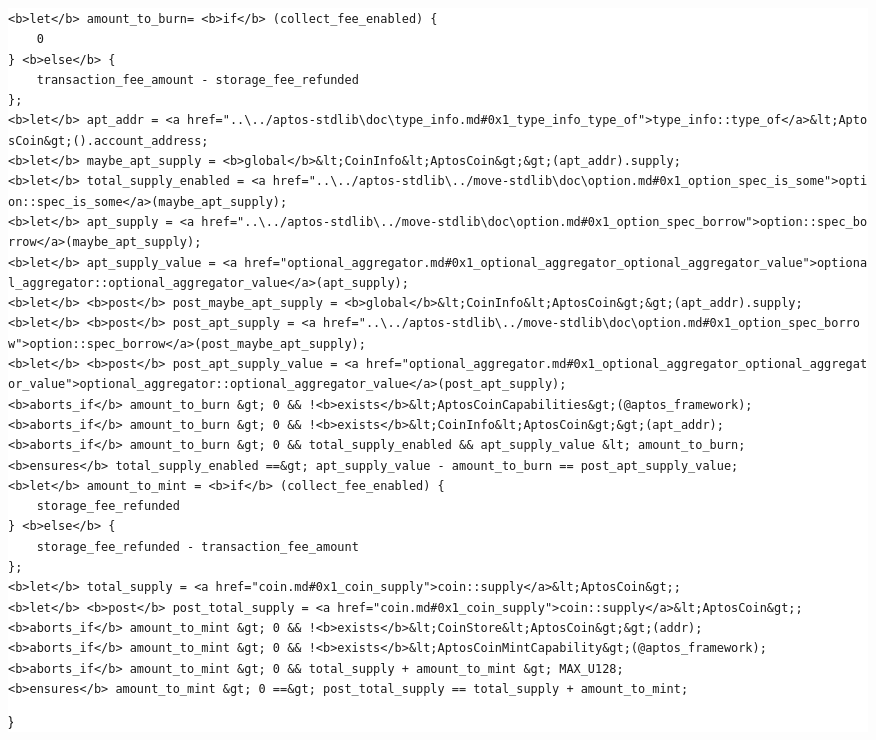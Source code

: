     <b>let</b> amount_to_burn= <b>if</b> (collect_fee_enabled) {
        0
    } <b>else</b> {
        transaction_fee_amount - storage_fee_refunded
    };
    <b>let</b> apt_addr = <a href="..\../aptos-stdlib\doc\type_info.md#0x1_type_info_type_of">type_info::type_of</a>&lt;AptosCoin&gt;().account_address;
    <b>let</b> maybe_apt_supply = <b>global</b>&lt;CoinInfo&lt;AptosCoin&gt;&gt;(apt_addr).supply;
    <b>let</b> total_supply_enabled = <a href="..\../aptos-stdlib\../move-stdlib\doc\option.md#0x1_option_spec_is_some">option::spec_is_some</a>(maybe_apt_supply);
    <b>let</b> apt_supply = <a href="..\../aptos-stdlib\../move-stdlib\doc\option.md#0x1_option_spec_borrow">option::spec_borrow</a>(maybe_apt_supply);
    <b>let</b> apt_supply_value = <a href="optional_aggregator.md#0x1_optional_aggregator_optional_aggregator_value">optional_aggregator::optional_aggregator_value</a>(apt_supply);
    <b>let</b> <b>post</b> post_maybe_apt_supply = <b>global</b>&lt;CoinInfo&lt;AptosCoin&gt;&gt;(apt_addr).supply;
    <b>let</b> <b>post</b> post_apt_supply = <a href="..\../aptos-stdlib\../move-stdlib\doc\option.md#0x1_option_spec_borrow">option::spec_borrow</a>(post_maybe_apt_supply);
    <b>let</b> <b>post</b> post_apt_supply_value = <a href="optional_aggregator.md#0x1_optional_aggregator_optional_aggregator_value">optional_aggregator::optional_aggregator_value</a>(post_apt_supply);
    <b>aborts_if</b> amount_to_burn &gt; 0 && !<b>exists</b>&lt;AptosCoinCapabilities&gt;(@aptos_framework);
    <b>aborts_if</b> amount_to_burn &gt; 0 && !<b>exists</b>&lt;CoinInfo&lt;AptosCoin&gt;&gt;(apt_addr);
    <b>aborts_if</b> amount_to_burn &gt; 0 && total_supply_enabled && apt_supply_value &lt; amount_to_burn;
    <b>ensures</b> total_supply_enabled ==&gt; apt_supply_value - amount_to_burn == post_apt_supply_value;
    <b>let</b> amount_to_mint = <b>if</b> (collect_fee_enabled) {
        storage_fee_refunded
    } <b>else</b> {
        storage_fee_refunded - transaction_fee_amount
    };
    <b>let</b> total_supply = <a href="coin.md#0x1_coin_supply">coin::supply</a>&lt;AptosCoin&gt;;
    <b>let</b> <b>post</b> post_total_supply = <a href="coin.md#0x1_coin_supply">coin::supply</a>&lt;AptosCoin&gt;;
    <b>aborts_if</b> amount_to_mint &gt; 0 && !<b>exists</b>&lt;CoinStore&lt;AptosCoin&gt;&gt;(addr);
    <b>aborts_if</b> amount_to_mint &gt; 0 && !<b>exists</b>&lt;AptosCoinMintCapability&gt;(@aptos_framework);
    <b>aborts_if</b> amount_to_mint &gt; 0 && total_supply + amount_to_mint &gt; MAX_U128;
    <b>ensures</b> amount_to_mint &gt; 0 ==&gt; post_total_supply == total_supply + amount_to_mint;
}
</code></pre>


[move-book]: https://aptos.dev/move/book/SUMMARY

